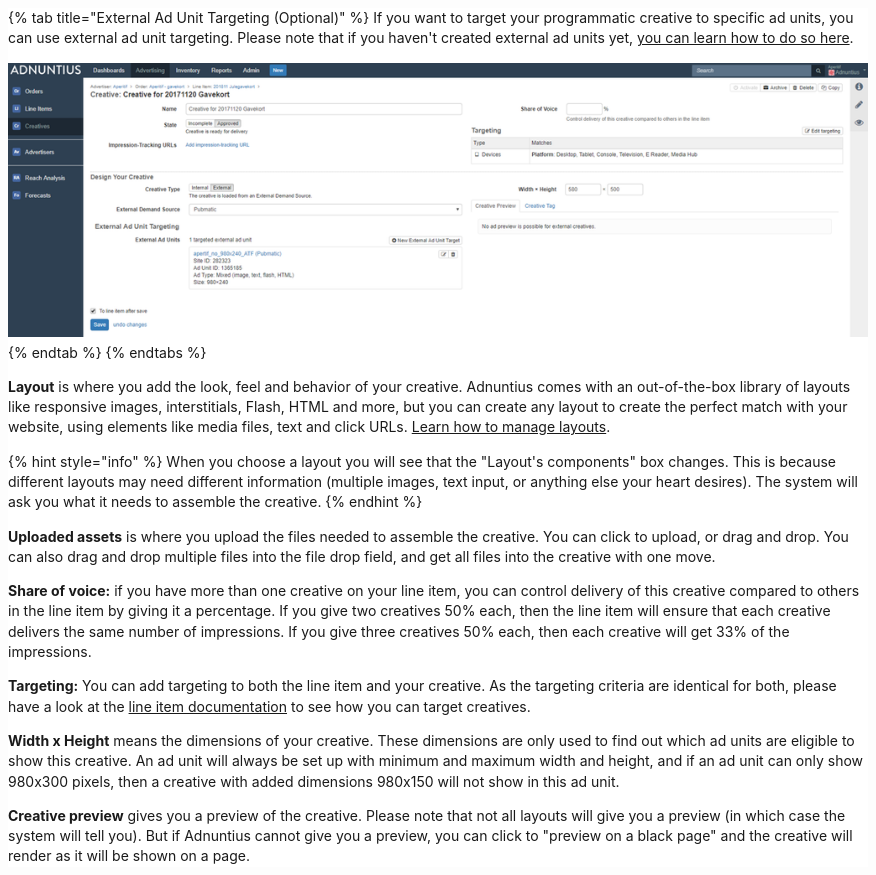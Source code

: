 {% tab title="External Ad Unit Targeting \(Optional\)" %}
If you want to target your programmatic creative to specific ad units, you can use external ad unit targeting. Please note that if you haven't created external ad units yet, [you can learn how to do so here](inventory/#external-ad-unit). 

![Example where the creative is targeted to one external ad unit](../.gitbook/assets/201811-advertising-creative-external-2.png)
{% endtab %}
{% endtabs %}

**Layout** is where you add the look, feel and behavior of your creative. Adnuntius comes with an out-of-the-box library of layouts like responsive images, interstitials, Flash, HTML and more, but you can create any layout to create the perfect match with your website, using elements like media files, text and click URLs. [Learn how to manage layouts](admin.md#layouts). 

{% hint style="info" %}
When you choose a layout you will see that the "Layout's components" box changes. This is because different layouts may need different information \(multiple images, text input, or anything else your heart desires\). The system will ask you what it needs to assemble the creative.
{% endhint %}

**Uploaded assets** is where you upload the files needed to assemble the creative. You can click to upload, or drag and drop. You can also drag and drop multiple files into the file drop field, and get all files into the creative with one move. 

**Share of voice:** if you have more than one creative on your line item, you can control delivery of this creative compared to others in the line item by giving it a percentage. If you give two creatives 50% each, then the line item will ensure that each creative delivers the same number of impressions. If you give three creatives 50% each, then each creative will get 33% of the impressions. 

**Targeting:** You can add targeting to both the line item and your creative. As the targeting criteria are identical for both, please have a look at the [line item documentation](advertising.md#line-item) to see how you can target creatives.

**Width x Height** means the dimensions of your creative. These dimensions are only used to find out which ad units are eligible to show this creative. An ad unit will always be set up with minimum and maximum width and height, and if an ad unit can only show 980x300 pixels, then a creative with added dimensions 980x150 will not show in this ad unit. 

**Creative preview** gives you a preview of the creative. Please note that not all layouts will give you a preview \(in which case the system will tell you\). But if Adnuntius cannot give you a preview, you can click to "preview on a black page" and the creative will render as it will be shown on a page. 
